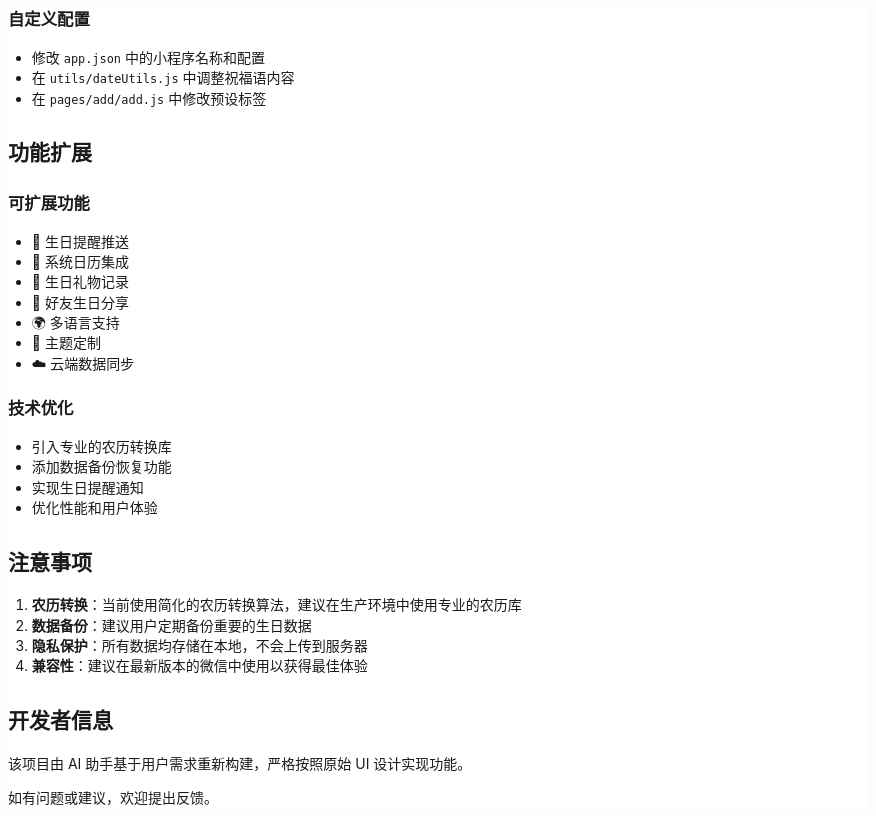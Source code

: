 ### 自定义配置
- 修改 `app.json` 中的小程序名称和配置
- 在 `utils/dateUtils.js` 中调整祝福语内容
- 在 `pages/add/add.js` 中修改预设标签

## 功能扩展

### 可扩展功能
- 🔔 生日提醒推送
- 📱 系统日历集成
- 🎁 生日礼物记录
- 👥 好友生日分享
- 🌍 多语言支持
- 🎨 主题定制
- ☁️ 云端数据同步

### 技术优化
- 引入专业的农历转换库
- 添加数据备份恢复功能
- 实现生日提醒通知
- 优化性能和用户体验

## 注意事项

1. **农历转换**：当前使用简化的农历转换算法，建议在生产环境中使用专业的农历库
2. **数据备份**：建议用户定期备份重要的生日数据
3. **隐私保护**：所有数据均存储在本地，不会上传到服务器
4. **兼容性**：建议在最新版本的微信中使用以获得最佳体验

## 开发者信息

该项目由 AI 助手基于用户需求重新构建，严格按照原始 UI 设计实现功能。

如有问题或建议，欢迎提出反馈。